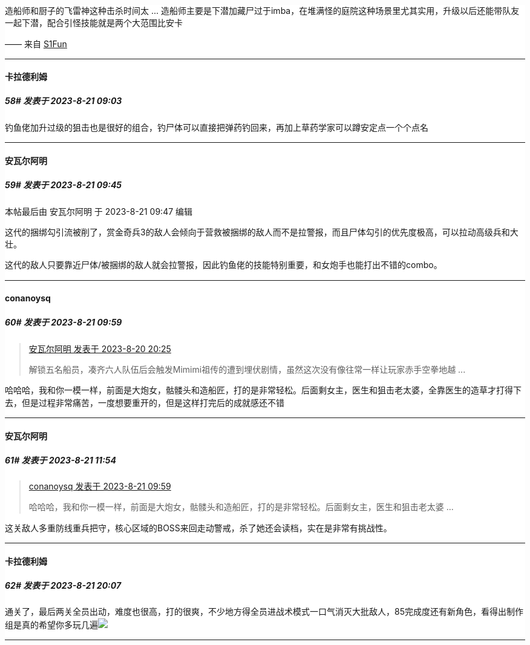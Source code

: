造船师和厨子的飞雷神这种击杀时间太 ...</blockquote>
造船师主要是下潜加藏尸过于imba，在堆满怪的庭院这种场景里尤其实用，升级以后还能带队友一起下潜，配合引怪技能就是两个大范围比安卡

—— 来自 [S1Fun](https://s1fun.koalcat.com)

*****

####  卡拉德利姆  
##### 58#       发表于 2023-8-21 09:03

钓鱼佬加升过级的狙击也是很好的组合，钓尸体可以直接把弹药钓回来，再加上草药学家可以蹲安定点一个个点名

*****

####  安瓦尔阿明  
##### 59#       发表于 2023-8-21 09:45

 本帖最后由 安瓦尔阿明 于 2023-8-21 09:47 编辑 

这代的捆绑勾引流被削了，赏金奇兵3的敌人会倾向于营救被捆绑的敌人而不是拉警报，而且尸体勾引的优先度极高，可以拉动高级兵和大壮。

这代的敌人只要靠近尸体/被捆绑的敌人就会拉警报，因此钓鱼佬的技能特别重要，和女炮手也能打出不错的combo。

*****

####  conanoysq  
##### 60#       发表于 2023-8-21 09:59

<blockquote><a href="httphttps://bbs.saraba1st.com/2b/forum.php?mod=redirect&amp;goto=findpost&amp;pid=62099105&amp;ptid=2148963" target="_blank">安瓦尔阿明 发表于 2023-8-20 20:25</a>

解锁五名船员，凑齐六人队伍后会触发Mimimi祖传的遭到埋伏剧情，虽然这次没有像往常一样让玩家赤手空拳地越 ...</blockquote>
哈哈哈，我和你一模一样，前面是大炮女，骷髅头和造船匠，打的是非常轻松。后面剩女主，医生和狙击老太婆，全靠医生的造草才打得下去，但是过程非常痛苦，一度想要重开的，但是这样打完后的成就感还不错


*****

####  安瓦尔阿明  
##### 61#       发表于 2023-8-21 11:54

<blockquote><a href="httphttps://bbs.saraba1st.com/2b/forum.php?mod=redirect&amp;goto=findpost&amp;pid=62103748&amp;ptid=2148963" target="_blank">conanoysq 发表于 2023-8-21 09:59</a>

哈哈哈，我和你一模一样，前面是大炮女，骷髅头和造船匠，打的是非常轻松。后面剩女主，医生和狙击老太婆 ...</blockquote>
这关敌人多重防线重兵把守，核心区域的BOSS来回走动警戒，杀了她还会读档，实在是非常有挑战性。


*****

####  卡拉德利姆  
##### 62#       发表于 2023-8-21 20:07

通关了，最后两关全员出动，难度也很高，打的很爽，不少地方得全员进战术模式一口气消灭大批敌人，85完成度还有新角色，看得出制作组是真的希望你多玩几遍<img src="https://static.saraba1st.com/image/smiley/face2017/067.png" referrerpolicy="no-referrer">


*****
